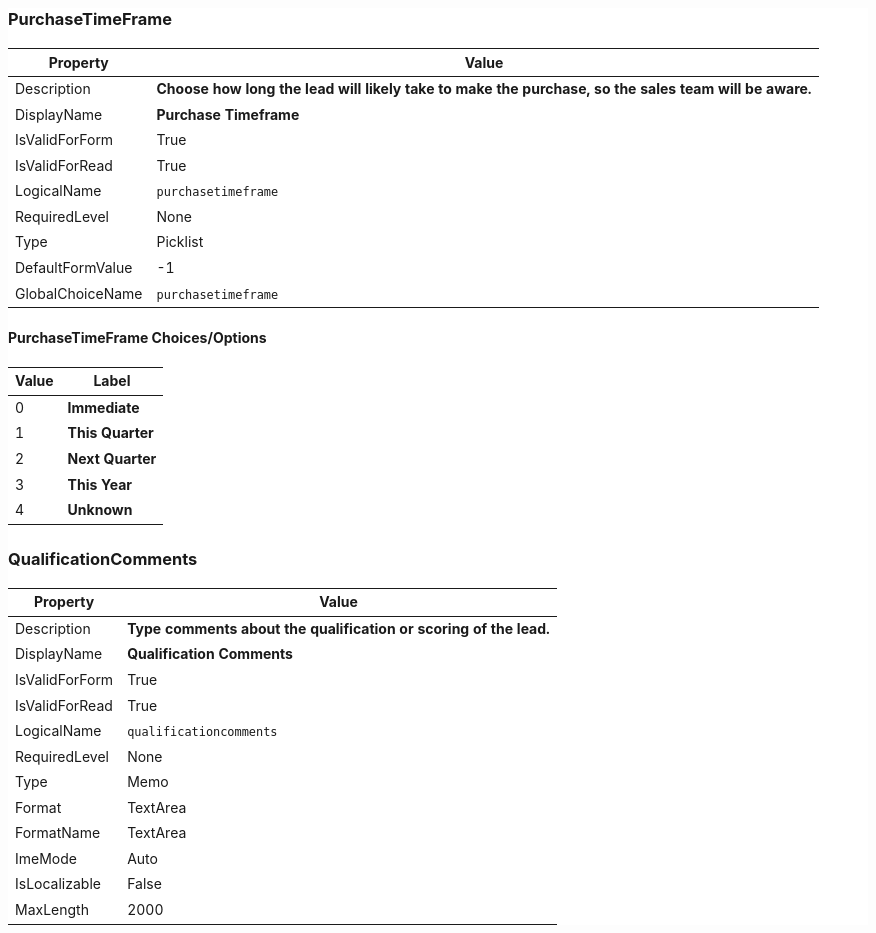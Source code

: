 ### <a name="BKMK_PurchaseTimeFrame"></a> PurchaseTimeFrame

|Property|Value|
|---|---|
|Description|**Choose how long the lead will likely take to make the purchase, so the sales team will be aware.**|
|DisplayName|**Purchase Timeframe**|
|IsValidForForm|True|
|IsValidForRead|True|
|LogicalName|`purchasetimeframe`|
|RequiredLevel|None|
|Type|Picklist|
|DefaultFormValue|-1|
|GlobalChoiceName|`purchasetimeframe`|

#### PurchaseTimeFrame Choices/Options

|Value|Label|
|---|---|
|0|**Immediate**|
|1|**This Quarter**|
|2|**Next Quarter**|
|3|**This Year**|
|4|**Unknown**|

### <a name="BKMK_QualificationComments"></a> QualificationComments

|Property|Value|
|---|---|
|Description|**Type comments about the qualification or scoring of the lead.**|
|DisplayName|**Qualification Comments**|
|IsValidForForm|True|
|IsValidForRead|True|
|LogicalName|`qualificationcomments`|
|RequiredLevel|None|
|Type|Memo|
|Format|TextArea|
|FormatName|TextArea|
|ImeMode|Auto|
|IsLocalizable|False|
|MaxLength|2000|
